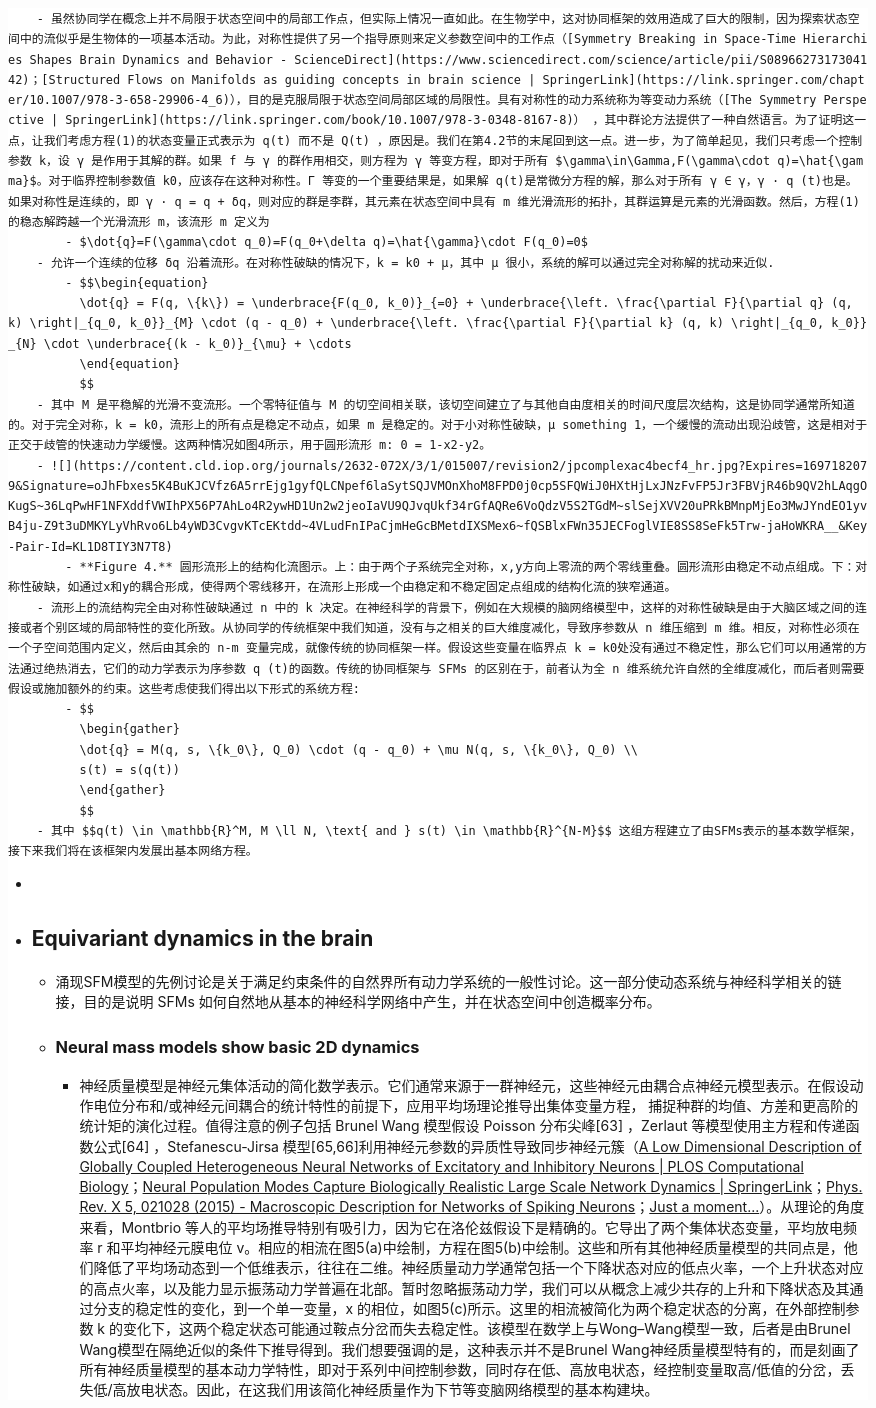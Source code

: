 		- 虽然协同学在概念上并不局限于状态空间中的局部工作点，但实际上情况一直如此。在生物学中，这对协同框架的效用造成了巨大的限制，因为探索状态空间中的流似乎是生物体的一项基本活动。为此，对称性提供了另一个指导原则来定义参数空间中的工作点（[Symmetry Breaking in Space-Time Hierarchies Shapes Brain Dynamics and Behavior - ScienceDirect](https://www.sciencedirect.com/science/article/pii/S0896627317304142)；[Structured Flows on Manifolds as guiding concepts in brain science | SpringerLink](https://link.springer.com/chapter/10.1007/978-3-658-29906-4_6)），目的是克服局限于状态空间局部区域的局限性。具有对称性的动力系统称为等变动力系统（[The Symmetry Perspective | SpringerLink](https://link.springer.com/book/10.1007/978-3-0348-8167-8)） ，其中群论方法提供了一种自然语言。为了证明这一点，让我们考虑方程(1)的状态变量正式表示为 q(t) 而不是 Q(t) ，原因是。我们在第4.2节的末尾回到这一点。进一步，为了简单起见，我们只考虑一个控制参数 k，设 γ 是作用于其解的群。如果 f 与 γ 的群作用相交，则方程为 γ 等变方程，即对于所有 $\gamma\in\Gamma,F(\gamma\cdot q)=\hat{\gamma}$。对于临界控制参数值 k0，应该存在这种对称性。Γ 等变的一个重要结果是，如果解 q(t)是常微分方程的解，那么对于所有 γ ∈ γ，γ · q (t)也是。如果对称性是连续的，即 γ · q = q + δq，则对应的群是李群，其元素在状态空间中具有 m 维光滑流形的拓扑，其群运算是元素的光滑函数。然后，方程(1)的稳态解跨越一个光滑流形 m，该流形 m 定义为
			- $\dot{q}=F(\gamma\cdot q_0)=F(q_0+\delta q)=\hat{\gamma}\cdot F(q_0)=0$
		- 允许一个连续的位移 δq 沿着流形。在对称性破缺的情况下，k = k0 + μ，其中 μ 很小，系统的解可以通过完全对称解的扰动来近似.
			- $$\begin{equation}
			  \dot{q} = F(q, \{k\}) = \underbrace{F(q_0, k_0)}_{=0} + \underbrace{\left. \frac{\partial F}{\partial q} (q, k) \right|_{q_0, k_0}}_{M} \cdot (q - q_0) + \underbrace{\left. \frac{\partial F}{\partial k} (q, k) \right|_{q_0, k_0}}_{N} \cdot \underbrace{(k - k_0)}_{\mu} + \cdots
			  \end{equation}
			  $$
		- 其中 M 是平稳解的光滑不变流形。一个零特征值与 M 的切空间相关联，该切空间建立了与其他自由度相关的时间尺度层次结构，这是协同学通常所知道的。对于完全对称，k = k0，流形上的所有点是稳定不动点，如果 m 是稳定的。对于小对称性破缺，μ something 1，一个缓慢的流动出现沿歧管，这是相对于正交于歧管的快速动力学缓慢。这两种情况如图4所示，用于圆形流形 m: 0 = 1-x2-y2。
		- ![](https://content.cld.iop.org/journals/2632-072X/3/1/015007/revision2/jpcomplexac4becf4_hr.jpg?Expires=1697182079&Signature=oJhFbxes5K4BuKJCVfz6A5rrEjg1gyfQLCNpef6laSytSQJVMOnXhoM8FPD0j0cp5SFQWiJ0HXtHjLxJNzFvFP5Jr3FBVjR46b9QV2hLAqgOKugS~36LqPwHF1NFXddfVWIhPX56P7AhLo4R2ywHD1Un2w2jeoIaVU9QJvqUkf34rGfAQRe6VoQdzV5S2TGdM~slSejXVV20uPRkBMnpMjEo3MwJYndEO1yvB4ju-Z9t3uDMKYLyVhRvo6Lb4yWD3CvgvKTcEKtdd~4VLudFnIPaCjmHeGcBMetdIXSMex6~fQSBlxFWn35JECFoglVIE8SS8SeFk5Trw-jaHoWKRA__&Key-Pair-Id=KL1D8TIY3N7T8)
			- **Figure 4.** 圆形流形上的结构化流图示。上：由于两个子系统完全对称，x,y方向上零流的两个零线重叠。圆形流形由稳定不动点组成。下：对称性破缺，如通过x和y的耦合形成，使得两个零线移开，在流形上形成一个由稳定和不稳定固定点组成的结构化流的狭窄通道。
		- 流形上的流结构完全由对称性破缺通过 n 中的 k 决定。在神经科学的背景下，例如在大规模的脑网络模型中，这样的对称性破缺是由于大脑区域之间的连接或者个别区域的局部特性的变化所致。从协同学的传统框架中我们知道，没有与之相关的巨大维度减化，导致序参数从 n 维压缩到 m 维。相反，对称性必须在一个子空间范围内定义，然后由其余的 n-m 变量完成，就像传统的协同框架一样。假设这些变量在临界点 k = k0处没有通过不稳定性，那么它们可以用通常的方法通过绝热消去，它们的动力学表示为序参数 q (t)的函数。传统的协同框架与 SFMs 的区别在于，前者认为全 n 维系统允许自然的全维度减化，而后者则需要假设或施加额外的约束。这些考虑使我们得出以下形式的系统方程:
			- $$
			  \begin{gather}
			  \dot{q} = M(q, s, \{k_0\}, Q_0) \cdot (q - q_0) + \mu N(q, s, \{k_0\}, Q_0) \\
			  s(t) = s(q(t))
			  \end{gather}
			  $$
		- 其中 $$q(t) \in \mathbb{R}^M, M \ll N, \text{ and } s(t) \in \mathbb{R}^{N-M}$$ 这组方程建立了由SFMs表示的基本数学框架，接下来我们将在该框架内发展出基本网络方程。
-
- ## Equivariant dynamics in the brain
	- 涌现SFM模型的先例讨论是关于满足约束条件的自然界所有动力学系统的一般性讨论。这一部分使动态系统与神经科学相关的链接，目的是说明 SFMs 如何自然地从基本的神经科学网络中产生，并在状态空间中创造概率分布。
	- ### Neural mass models show basic 2D dynamics
		- 神经质量模型是神经元集体活动的简化数学表示。它们通常来源于一群神经元，这些神经元由耦合点神经元模型表示。在假设动作电位分布和/或神经元间耦合的统计特性的前提下，应用平均场理论推导出集体变量方程， 捕捉种群的均值、方差和更高阶的统计矩的演化过程。值得注意的例子包括 Brunel Wang 模型假设 Poisson 分布尖峰[63] ，Zerlaut 等模型使用主方程和传递函数公式[64] ，Stefanescu-Jirsa 模型[65,66]利用神经元参数的异质性导致同步神经元簇（[A Low Dimensional Description of Globally Coupled Heterogeneous Neural Networks of Excitatory and Inhibitory Neurons | PLOS Computational Biology](https://journals.plos.org/ploscompbiol/article?id=10.1371/journal.pcbi.1000219)；[Neural Population Modes Capture Biologically Realistic Large Scale Network Dynamics | SpringerLink](https://link.springer.com/article/10.1007/s11538-010-9573-9)；[Phys. Rev. X 5, 021028 (2015)  -  Macroscopic Description for Networks of Spiking Neurons](https://journals.aps.org/prx/abstract/10.1103/PhysRevX.5.021028)；[Just a moment...](https://physoc.onlinelibrary.wiley.com/doi/full/10.1113/JP272317)）。从理论的角度来看，Montbrio 等人的平均场推导特别有吸引力，因为它在洛伦兹假设下是精确的。它导出了两个集体状态变量，平均放电频率 r 和平均神经元膜电位 v。相应的相流在图5(a)中绘制，方程在图5(b)中绘制。这些和所有其他神经质量模型的共同点是，他们降低了平均场动态到一个低维表示，往往在二维。神经质量动力学通常包括一个下降状态对应的低点火率，一个上升状态对应的高点火率，以及能力显示振荡动力学普遍在北部。暂时忽略振荡动力学，我们可以从概念上减少共存的上升和下降状态及其通过分支的稳定性的变化，到一个单一变量，x 的相位，如图5(c)所示。这里的相流被简化为两个稳定状态的分离，在外部控制参数 k 的变化下，这两个稳定状态可能通过鞍点分岔而失去稳定性。该模型在数学上与Wong–Wang模型一致，后者是由Brunel Wang模型在隔绝近似的条件下推导得到。我们想要强调的是，这种表示并不是Brunel Wang神经质量模型特有的，而是刻画了所有神经质量模型的基本动力学特性，即对于系列中间控制参数，同时存在低、高放电状态，经控制变量取高/低值的分岔，丢失低/高放电状态。因此，在这我们用该简化神经质量作为下节等变脑网络模型的基本构建块。